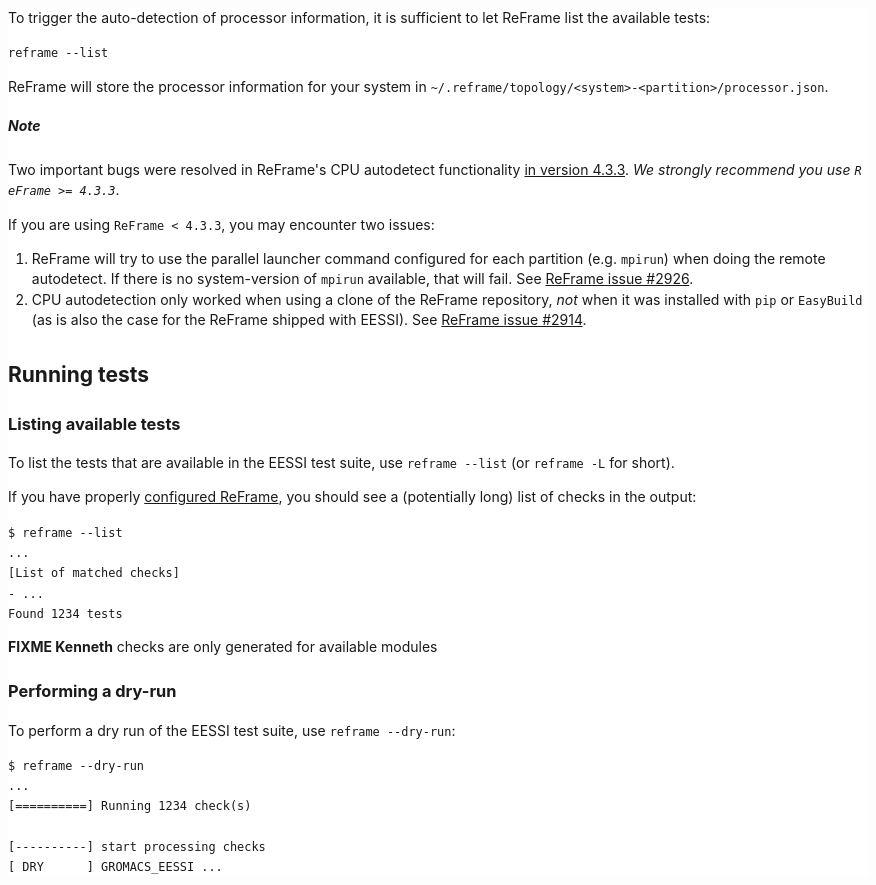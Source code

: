 To trigger the auto-detection of processor information, it is sufficient to
let ReFrame list the available tests:

```
reframe --list
```

ReFrame will store the processor information for your system in `~/.reframe/topology/<system>-<partition>/processor.json`.

##### Note

Two important bugs were resolved in ReFrame's CPU autodetect functionality [in version 4.3.3](https://github.com/reframe-hpc/reframe/pull/2978). _We strongly recommend you use `ReFrame >= 4.3.3`_.

If you are using `ReFrame < 4.3.3`, you may encounter two issues:
1. ReFrame will try to use the parallel launcher command configured for each partition (e.g. `mpirun`) when doing the remote autodetect. If there is no system-version of `mpirun` available, that will fail. See [ReFrame issue #2926](https://github.com/reframe-hpc/reframe/issues/2926).
2. CPU autodetection only worked when using a clone of the ReFrame repository, _not_ when it was installed with `pip` or `EasyBuild` (as is also the case for the ReFrame shipped with EESSI). See [ReFrame issue #2914](https://github.com/reframe-hpc/reframe/issues/2914).


## Running tests

### Listing available tests

To list the tests that are available in the EESSI test suite,
use `reframe --list` (or `reframe -L` for short).

If you have properly [configured ReFrame](#Configuring-ReFrame), you should
see a (potentially long) list of checks in the output:

```
$ reframe --list
...
[List of matched checks]
- ...
Found 1234 tests
```

**FIXME Kenneth** checks are only generated for available modules

### Performing a dry-run

To perform a dry run of the EESSI test suite, use `reframe --dry-run`:

```
$ reframe --dry-run
...
[==========] Running 1234 check(s)

[----------] start processing checks
[ DRY      ] GROMACS_EESSI ...
```

